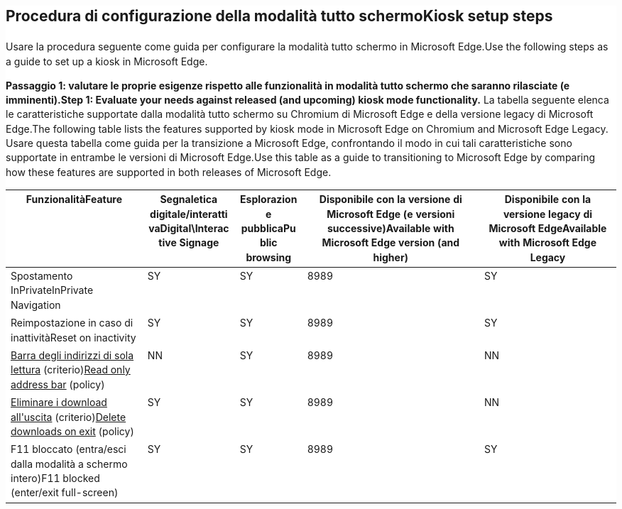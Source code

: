 ## <a name="kiosk-setup-steps"></a><span data-ttu-id="e2dc9-109">Procedura di configurazione della modalità tutto schermo</span><span class="sxs-lookup"><span data-stu-id="e2dc9-109">Kiosk setup steps</span></span>

<span data-ttu-id="e2dc9-110">Usare la procedura seguente come guida per configurare la modalità tutto schermo in Microsoft Edge.</span><span class="sxs-lookup"><span data-stu-id="e2dc9-110">Use the following steps as a guide to set up a kiosk in Microsoft Edge.</span></span>

**<span data-ttu-id="e2dc9-111">Passaggio 1: valutare le proprie esigenze rispetto alle funzionalità in modalità tutto schermo che saranno rilasciate (e imminenti).</span><span class="sxs-lookup"><span data-stu-id="e2dc9-111">Step 1: Evaluate your needs against released (and upcoming) kiosk mode functionality.</span></span>** <span data-ttu-id="e2dc9-112">La tabella seguente elenca le caratteristiche supportate dalla modalità tutto schermo su Chromium di Microsoft Edge e della versione legacy di Microsoft Edge.</span><span class="sxs-lookup"><span data-stu-id="e2dc9-112">The following table lists the features supported by kiosk mode in Microsoft Edge on Chromium and Microsoft Edge Legacy.</span></span> <span data-ttu-id="e2dc9-113">Usare questa tabella come guida per la transizione a Microsoft Edge, confrontando il modo in cui tali caratteristiche sono supportate in entrambe le versioni di Microsoft Edge.</span><span class="sxs-lookup"><span data-stu-id="e2dc9-113">Use this table as a guide to transitioning to Microsoft Edge by comparing how these features are supported in both releases of Microsoft Edge.</span></span>

|<span data-ttu-id="e2dc9-114">Funzionalità</span><span class="sxs-lookup"><span data-stu-id="e2dc9-114">Feature</span></span>|<span data-ttu-id="e2dc9-115">Segnaletica digitale/interattiva</span><span class="sxs-lookup"><span data-stu-id="e2dc9-115">Digital\Interactive Signage</span></span>|<span data-ttu-id="e2dc9-116">Esplorazione pubblica</span><span class="sxs-lookup"><span data-stu-id="e2dc9-116">Public browsing</span></span>|<span data-ttu-id="e2dc9-117">Disponibile con la versione di Microsoft Edge (e versioni successive)</span><span class="sxs-lookup"><span data-stu-id="e2dc9-117">Available with Microsoft Edge version (and higher)</span></span>|<span data-ttu-id="e2dc9-118">Disponibile con la versione legacy di Microsoft Edge</span><span class="sxs-lookup"><span data-stu-id="e2dc9-118">Available with Microsoft Edge Legacy</span></span>|
|-|-|-|-|-|
|<span data-ttu-id="e2dc9-119">Spostamento InPrivate</span><span class="sxs-lookup"><span data-stu-id="e2dc9-119">InPrivate Navigation</span></span>|<span data-ttu-id="e2dc9-120">S</span><span class="sxs-lookup"><span data-stu-id="e2dc9-120">Y</span></span>|<span data-ttu-id="e2dc9-121">S</span><span class="sxs-lookup"><span data-stu-id="e2dc9-121">Y</span></span>|<span data-ttu-id="e2dc9-122">89</span><span class="sxs-lookup"><span data-stu-id="e2dc9-122">89</span></span>|<span data-ttu-id="e2dc9-123">S</span><span class="sxs-lookup"><span data-stu-id="e2dc9-123">Y</span></span>|
|<span data-ttu-id="e2dc9-124">Reimpostazione in caso di inattività</span><span class="sxs-lookup"><span data-stu-id="e2dc9-124">Reset on inactivity</span></span>|<span data-ttu-id="e2dc9-125">S</span><span class="sxs-lookup"><span data-stu-id="e2dc9-125">Y</span></span>|<span data-ttu-id="e2dc9-126">S</span><span class="sxs-lookup"><span data-stu-id="e2dc9-126">Y</span></span>|<span data-ttu-id="e2dc9-127">89</span><span class="sxs-lookup"><span data-stu-id="e2dc9-127">89</span></span>|<span data-ttu-id="e2dc9-128">S</span><span class="sxs-lookup"><span data-stu-id="e2dc9-128">Y</span></span>|
|<span data-ttu-id="e2dc9-129">[Barra degli indirizzi di sola lettura](./microsoft-edge-policies.md#kioskaddressbareditingenabled) (criterio)</span><span class="sxs-lookup"><span data-stu-id="e2dc9-129">[Read only address bar](./microsoft-edge-policies.md#kioskaddressbareditingenabled) (policy)</span></span> |<span data-ttu-id="e2dc9-130">N</span><span class="sxs-lookup"><span data-stu-id="e2dc9-130">N</span></span>|<span data-ttu-id="e2dc9-131">S</span><span class="sxs-lookup"><span data-stu-id="e2dc9-131">Y</span></span> |<span data-ttu-id="e2dc9-132">89</span><span class="sxs-lookup"><span data-stu-id="e2dc9-132">89</span></span>|<span data-ttu-id="e2dc9-133">N</span><span class="sxs-lookup"><span data-stu-id="e2dc9-133">N</span></span>|
|<span data-ttu-id="e2dc9-134">[Eliminare i download all'uscita](./microsoft-edge-policies.md#kioskdeletedownloadsonexit) (criterio)</span><span class="sxs-lookup"><span data-stu-id="e2dc9-134">[Delete downloads on exit](./microsoft-edge-policies.md#kioskdeletedownloadsonexit) (policy)</span></span>  | <span data-ttu-id="e2dc9-135">S</span><span class="sxs-lookup"><span data-stu-id="e2dc9-135">Y</span></span>|<span data-ttu-id="e2dc9-136">S</span><span class="sxs-lookup"><span data-stu-id="e2dc9-136">Y</span></span> |<span data-ttu-id="e2dc9-137">89</span><span class="sxs-lookup"><span data-stu-id="e2dc9-137">89</span></span>|<span data-ttu-id="e2dc9-138">N</span><span class="sxs-lookup"><span data-stu-id="e2dc9-138">N</span></span>|
|<span data-ttu-id="e2dc9-139">F11 bloccato (entra/esci dalla modalità a schermo intero)</span><span class="sxs-lookup"><span data-stu-id="e2dc9-139">F11 blocked (enter/exit full-screen)</span></span> | <span data-ttu-id="e2dc9-140">S</span><span class="sxs-lookup"><span data-stu-id="e2dc9-140">Y</span></span> | <span data-ttu-id="e2dc9-141">S</span><span class="sxs-lookup"><span data-stu-id="e2dc9-141">Y</span></span> | <span data-ttu-id="e2dc9-142">89</span><span class="sxs-lookup"><span data-stu-id="e2dc9-142">89</span></span> |<span data-ttu-id="e2dc9-143">S</span><span class="sxs-lookup"><span data-stu-id="e2dc9-143">Y</span></span>|